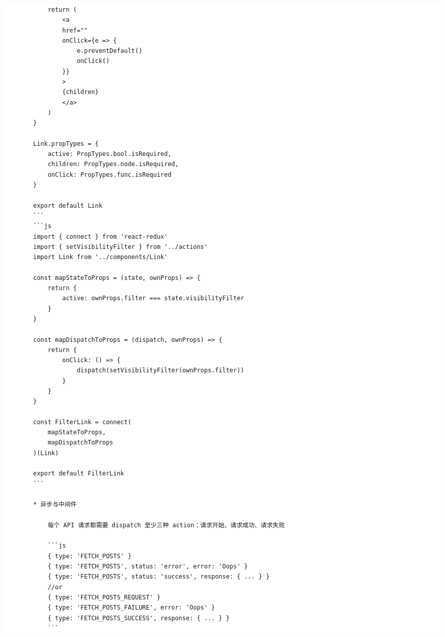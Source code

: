                 return (
                    <a
                    href=""
                    onClick={e => {
                        e.preventDefault()
                        onClick()
                    }}
                    >
                    {children}
                    </a>
                )
            }

            Link.propTypes = {
                active: PropTypes.bool.isRequired,
                children: PropTypes.node.isRequired,
                onClick: PropTypes.func.isRequired
            }

            export default Link
            ```
            ```js
            import { connect } from 'react-redux'
            import { setVisibilityFilter } from '../actions'
            import Link from '../components/Link'

            const mapStateToProps = (state, ownProps) => {
                return {
                    active: ownProps.filter === state.visibilityFilter
                }
            }

            const mapDispatchToProps = (dispatch, ownProps) => {
                return {
                    onClick: () => {
                        dispatch(setVisibilityFilter(ownProps.filter))
                    }
                }
            }

            const FilterLink = connect(
                mapStateToProps,
                mapDispatchToProps
            )(Link)

            export default FilterLink
            ```

            * 异步与中间件

                每个 API 请求都需要 dispatch 至少三种 action：请求开始、请求成功、请求失败

                ```js
                { type: 'FETCH_POSTS' }
                { type: 'FETCH_POSTS', status: 'error', error: 'Oops' }
                { type: 'FETCH_POSTS', status: 'success', response: { ... } }
                //or
                { type: 'FETCH_POSTS_REQUEST' }
                { type: 'FETCH_POSTS_FAILURE', error: 'Oops' }
                { type: 'FETCH_POSTS_SUCCESS', response: { ... } }
                ```
